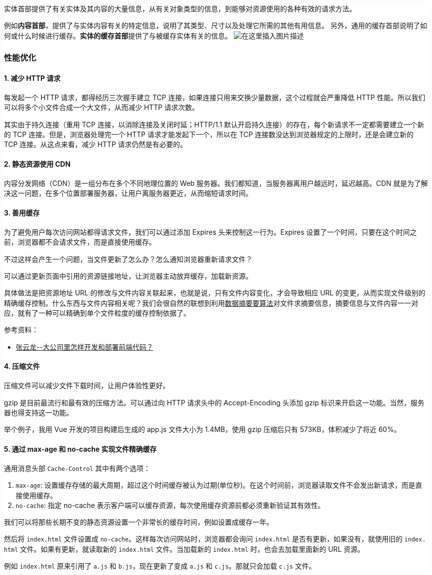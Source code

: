 实体首部提供了有关实体及其内容的大量信息，从有关对象类型的信息，到能够对资源使用的各种有效的请求方法。

例如**内容首部**，提供了与实体内容有关的特定信息，说明了其类型、尺寸以及处理它所需的其他有用信息。
另外，通用的缓存首部说明了如何或什么时候进行缓存。**实体的缓存首部**提供了与被缓存实体有关的信息。
![在这里插入图片描述](https://img-blog.csdnimg.cn/20200515151459881.png)

### 性能优化

#### 1. 减少 HTTP 请求

每发起一个 HTTP 请求，都得经历三次握手建立 TCP 连接，如果连接只用来交换少量数据，这个过程就会严重降低 HTTP 性能。所以我们可以将多个小文件合成一个大文件，从而减少 HTTP 请求次数。

其实由于持久连接（重用 TCP 连接，以消除连接及关闭时延；HTTP/1.1 默认开启持久连接）的存在，每个新请求不一定都需要建立一个新的 TCP 连接。但是，浏览器处理完一个 HTTP 请求才能发起下一个，所以在 TCP 连接数没达到浏览器规定的上限时，还是会建立新的 TCP 连接。从这点来看，减少 HTTP 请求仍然是有必要的。

#### 2. 静态资源使用 CDN

内容分发网络（CDN）是一组分布在多个不同地理位置的 Web 服务器。我们都知道，当服务器离用户越远时，延迟越高。CDN 就是为了解决这一问题，在多个位置部署服务器，让用户离服务器更近，从而缩短请求时间。

#### 3. 善用缓存

为了避免用户每次访问网站都得请求文件，我们可以通过添加 Expires 头来控制这一行为。Expires 设置了一个时间，只要在这个时间之前，浏览器都不会请求文件，而是直接使用缓存。

不过这样会产生一个问题，当文件更新了怎么办？怎么通知浏览器重新请求文件？

可以通过更新页面中引用的资源链接地址，让浏览器主动放弃缓存，加载新资源。

具体做法是把资源地址 URL 的修改与文件内容关联起来，也就是说，只有文件内容变化，才会导致相应 URL 的变更，从而实现文件级别的精确缓存控制。什么东西与文件内容相关呢？我们会很自然的联想到利用[数据摘要要算法](https://baike.baidu.com/item/%E6%B6%88%E6%81%AF%E6%91%98%E8%A6%81%E7%AE%97%E6%B3%95/3286770?fromtitle=%E6%91%98%E8%A6%81%E7%AE%97%E6%B3%95&fromid=12011257)对文件求摘要信息，摘要信息与文件内容一一对应，就有了一种可以精确到单个文件粒度的缓存控制依据了。

参考资料：

* [张云龙--大公司里怎样开发和部署前端代码？](https://www.zhihu.com/question/20790576/answer/32602154)

#### 4. 压缩文件

压缩文件可以减少文件下载时间，让用户体验性更好。

gzip 是目前最流行和最有效的压缩方法。可以通过向 HTTP 请求头中的 Accept-Encoding 头添加 gzip 标识来开启这一功能。当然，服务器也得支持这一功能。

举个例子，我用 Vue 开发的项目构建后生成的 app.js 文件大小为 1.4MB，使用 gzip 压缩后只有 573KB，体积减少了将近 60%。

#### 5. 通过 max-age 和 no-cache 实现文件精确缓存

 通用消息头部 `Cache-Control` 其中有两个选项：

  1. `max-age`: 设置缓存存储的最大周期，超过这个时间缓存被认为过期(单位秒)。在这个时间前，浏览器读取文件不会发出新请求，而是直接使用缓存。
 2. `no-cache`: 指定 no-cache 表示客户端可以缓存资源，每次使用缓存资源前都必须重新验证其有效性。

我们可以将那些长期不变的静态资源设置一个非常长的缓存时间，例如设置成缓存一年。

然后将 `index.html` 文件设置成 `no-cache`。这样每次访问网站时，浏览器都会询问 `index.html` 是否有更新，如果没有，就使用旧的 `index.html` 文件。如果有更新，就读取新的 `index.html` 文件。当加载新的 `index.html` 时，也会去加载里面新的  URL 资源。

例如 `index.html` 原来引用了 `a.js` 和 `b.js`，现在更新了变成 `a.js` 和 `c.js`。那就只会加载 `c.js` 文件。
